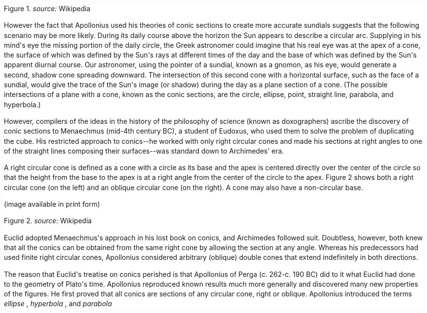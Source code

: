 Figure 1.
<i>
source:
</i>
Wikipedia
</p>
<p>
However the fact that Apollonius used his theories of conic sections to create more accurate sundials suggests that the following scenario may be more likely. During its daily course above the horizon the Sun appears to describe a circular arc. Supplying in his mind's eye the missing portion of the daily circle, the Greek astronomer could imagine that his real eye was at the apex of a cone, the surface of which was defined by the Sun's rays at different times of the day and the base of which was defined by the Sun's apparent diurnal course. Our astronomer, using the pointer of a sundial, known as a gnomon, as his eye, would generate a second, shadow cone spreading downward. The intersection of this second cone with a horizontal surface, such as the face of a sundial, would give the trace of the Sun's image (or shadow) during the day as a plane section of a cone. (The possible intersections of a plane with a cone, known as the conic sections, are the circle, ellipse, point, straight line, parabola, and hyperbola.)
</p>
<p>
However, compilers of the ideas in the history of the philosophy of science (known as doxographers) ascribe the discovery of conic sections to Menaechmus (mid-4th century BC), a student of Eudoxus, who used them to solve the problem of duplicating the cube. His restricted approach to conics--he worked with only right circular cones and made his sections at right angles to one of the straight lines composing their surfaces--was standard down to Archimedes' era.
</p>
<p>
A right circular cone is defined as a cone with a circle as its base and the apex is centered directly over the center of the circle so that the height from the base to the apex is at a right angle from the center of the circle to the apex. Figure 2 shows both a right circular cone (on the left) and an oblique circular cone (on the right). A cone may also have a non-circular base.
</p>
<p>
(image available in print form)
</p>
<p>
Figure 2.
<i>
source:
</i>
Wikipedia
</p>
<p>
Euclid adopted Menaechmus's approach in his lost book on conics, and Archimedes followed suit. Doubtless, however, both knew that all the conics can be obtained from the same right cone by allowing the section at any angle. Whereas his predecessors had used finite right circular cones, Apollonius considered arbitrary (oblique) double cones that extend indefinitely in both directions.
</p>
<p>
The reason that Euclid's treatise on conics perished is that Apollonius of Perga (c. 262-c. 190 BC) did to it what Euclid had done to the geometry of Plato's time. Apollonius reproduced known results much more generally and discovered many new properties of the figures. He first proved that all conics are sections of any circular cone, right or oblique. Apollonius introduced the terms
<i>
ellipse
</i>
,
<i>
hyperbola
</i>
, and
<i>
parabola
</i>